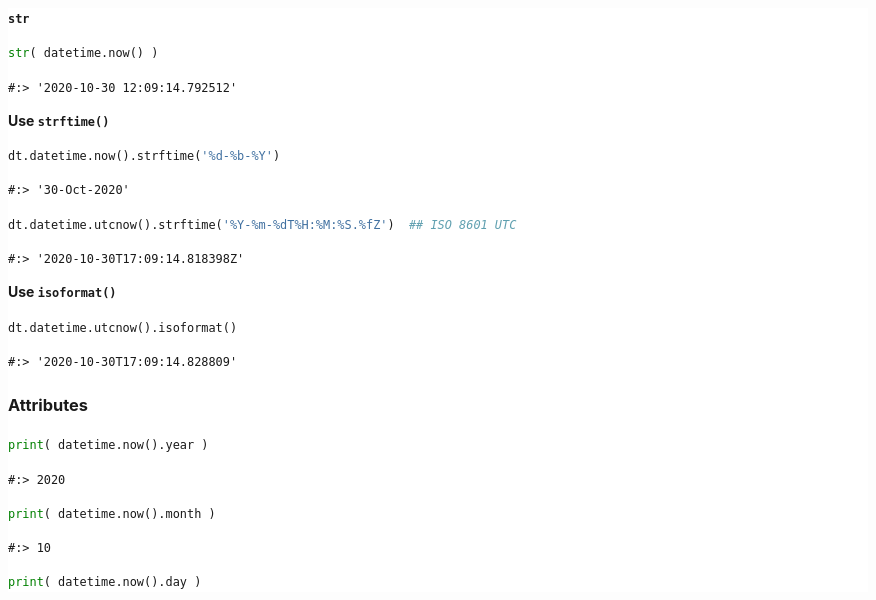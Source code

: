 **```str```**


```python
str( datetime.now() )
```

```
#:> '2020-10-30 12:09:14.792512'
```

**Use ```strftime()```**


```python
dt.datetime.now().strftime('%d-%b-%Y')
```

```
#:> '30-Oct-2020'
```


```python
dt.datetime.utcnow().strftime('%Y-%m-%dT%H:%M:%S.%fZ')  ## ISO 8601 UTC
```

```
#:> '2020-10-30T17:09:14.818398Z'
```

**Use ```isoformat()```**


```python
dt.datetime.utcnow().isoformat()
```

```
#:> '2020-10-30T17:09:14.828809'
```

### Attributes


```python
print( datetime.now().year )
```

```
#:> 2020
```

```python
print( datetime.now().month )
```

```
#:> 10
```

```python
print( datetime.now().day )
```

